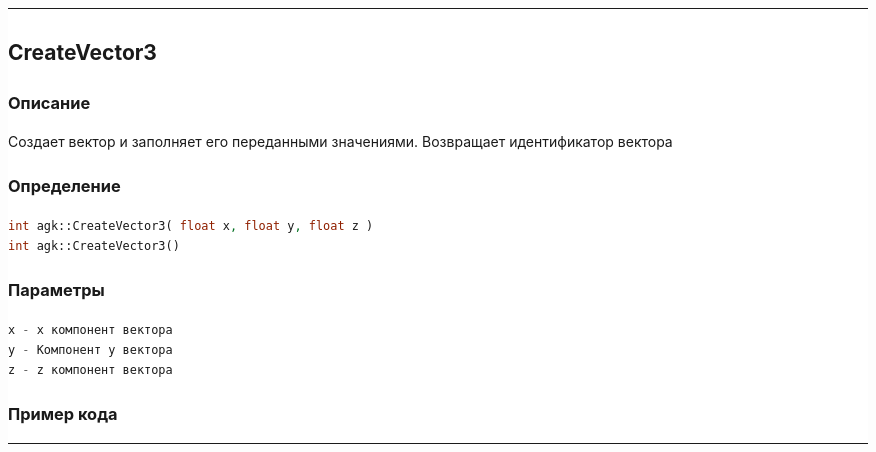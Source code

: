 
---
## CreateVector3
### Описание
Создает вектор и заполняет его переданными значениями. Возвращает идентификатор вектора
### Определение
```php
int agk::CreateVector3( float x, float y, float z )
int agk::CreateVector3()
```
### Параметры
```php
x - x компонент вектора
y - Компонент y вектора
z - z компонент вектора
```
### Пример кода
---
